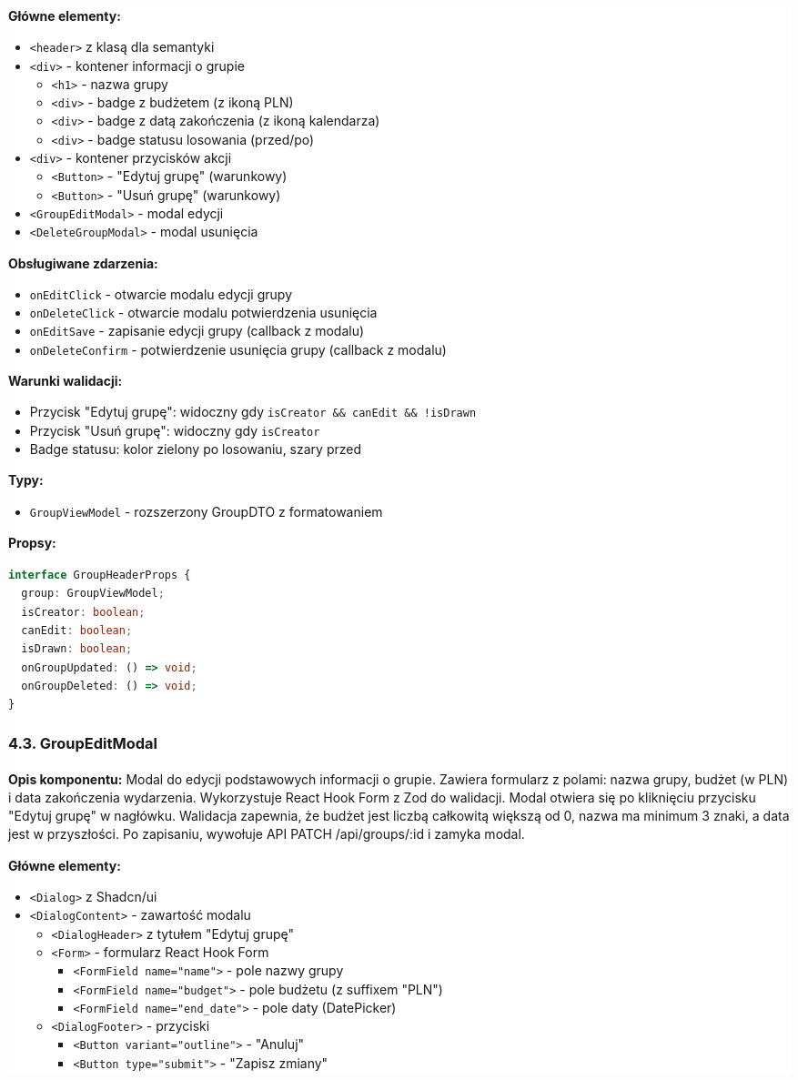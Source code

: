 **Główne elementy:**

- `<header>` z klasą dla semantyki
- `<div>` - kontener informacji o grupie
  - `<h1>` - nazwa grupy
  - `<div>` - badge z budżetem (z ikoną PLN)
  - `<div>` - badge z datą zakończenia (z ikoną kalendarza)
  - `<div>` - badge statusu losowania (przed/po)
- `<div>` - kontener przycisków akcji
  - `<Button>` - "Edytuj grupę" (warunkowy)
  - `<Button>` - "Usuń grupę" (warunkowy)
- `<GroupEditModal>` - modal edycji
- `<DeleteGroupModal>` - modal usunięcia

**Obsługiwane zdarzenia:**

- `onEditClick` - otwarcie modalu edycji grupy
- `onDeleteClick` - otwarcie modalu potwierdzenia usunięcia
- `onEditSave` - zapisanie edycji grupy (callback z modalu)
- `onDeleteConfirm` - potwierdzenie usunięcia grupy (callback z modalu)

**Warunki walidacji:**

- Przycisk "Edytuj grupę": widoczny gdy `isCreator && canEdit && !isDrawn`
- Przycisk "Usuń grupę": widoczny gdy `isCreator`
- Badge statusu: kolor zielony po losowaniu, szary przed

**Typy:**

- `GroupViewModel` - rozszerzony GroupDTO z formatowaniem

**Propsy:**

```typescript
interface GroupHeaderProps {
  group: GroupViewModel;
  isCreator: boolean;
  canEdit: boolean;
  isDrawn: boolean;
  onGroupUpdated: () => void;
  onGroupDeleted: () => void;
}
```

### 4.3. GroupEditModal

**Opis komponentu:**
Modal do edycji podstawowych informacji o grupie. Zawiera formularz z polami: nazwa grupy, budżet (w PLN) i data zakończenia wydarzenia. Wykorzystuje React Hook Form z Zod do walidacji. Modal otwiera się po kliknięciu przycisku "Edytuj grupę" w nagłówku. Walidacja zapewnia, że budżet jest liczbą całkowitą większą od 0, nazwa ma minimum 3 znaki, a data jest w przyszłości. Po zapisaniu, wywołuje API PATCH /api/groups/:id i zamyka modal.

**Główne elementy:**

- `<Dialog>` z Shadcn/ui
- `<DialogContent>` - zawartość modalu
  - `<DialogHeader>` z tytułem "Edytuj grupę"
  - `<Form>` - formularz React Hook Form
    - `<FormField name="name">` - pole nazwy grupy
    - `<FormField name="budget">` - pole budżetu (z suffixem "PLN")
    - `<FormField name="end_date">` - pole daty (DatePicker)
  - `<DialogFooter>` - przyciski
    - `<Button variant="outline">` - "Anuluj"
    - `<Button type="submit">` - "Zapisz zmiany"

